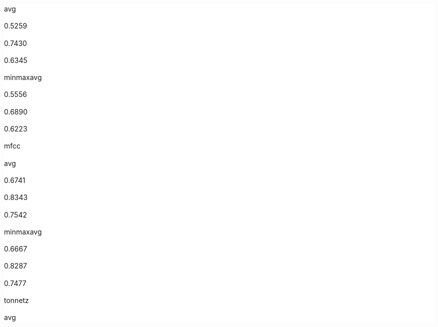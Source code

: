<p>avg</p>
</td>
<td width="76">
<p>0.5259</p>
</td>
<td width="85">
<p>0.7430</p>
</td>
<td width="104">
<p>0.6345</p>
</td>
</tr>
<tr>
<td width="132">
<p>minmaxavg</p>
</td>
<td width="76">
<p>0.5556</p>
</td>
<td width="85">
<p>0.6890</p>
</td>
<td width="104">
<p>0.6223</p>
</td>
</tr>
<tr>
<td rowspan="2" width="104">
<p>mfcc</p>
</td>
<td width="132">
<p>avg</p>
</td>
<td width="76">
<p>0.6741</p>
</td>
<td width="85">
<p>0.8343</p>
</td>
<td width="104">
<p>0.7542</p>
</td>
</tr>
<tr>
<td width="132">
<p>minmaxavg</p>
</td>
<td width="76">
<p>0.6667</p>
</td>
<td width="85">
<p>0.8287</p>
</td>
<td width="104">
<p>0.7477</p>
</td>
</tr>
<tr>
<td rowspan="2" width="104">
<p>tonnetz</p>
</td>
<td width="132">
<p>avg</p>
</td>